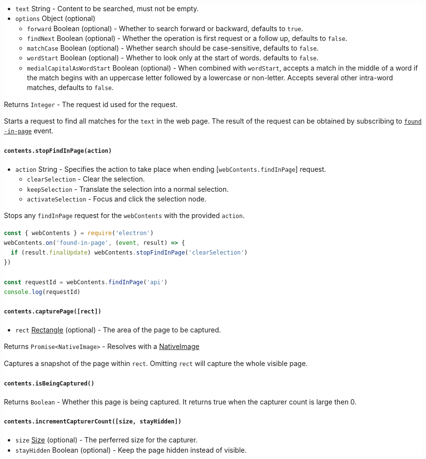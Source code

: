 * `text` String - Content to be searched, must not be empty.
* `options` Object (optional)
  * `forward` Boolean (optional) - Whether to search forward or backward, defaults to `true`.
  * `findNext` Boolean (optional) - Whether the operation is first request or a follow up,
    defaults to `false`.
  * `matchCase` Boolean (optional) - Whether search should be case-sensitive,
    defaults to `false`.
  * `wordStart` Boolean (optional) - Whether to look only at the start of words.
    defaults to `false`.
  * `medialCapitalAsWordStart` Boolean (optional) - When combined with `wordStart`,
    accepts a match in the middle of a word if the match begins with an
    uppercase letter followed by a lowercase or non-letter.
    Accepts several other intra-word matches, defaults to `false`.

Returns `Integer` - The request id used for the request.

Starts a request to find all matches for the `text` in the web page. The result of the request
can be obtained by subscribing to [`found-in-page`](web-contents.md#event-found-in-page) event.

#### `contents.stopFindInPage(action)`

* `action` String - Specifies the action to take place when ending
  [`webContents.findInPage`] request.
  * `clearSelection` - Clear the selection.
  * `keepSelection` - Translate the selection into a normal selection.
  * `activateSelection` - Focus and click the selection node.

Stops any `findInPage` request for the `webContents` with the provided `action`.

```javascript
const { webContents } = require('electron')
webContents.on('found-in-page', (event, result) => {
  if (result.finalUpdate) webContents.stopFindInPage('clearSelection')
})

const requestId = webContents.findInPage('api')
console.log(requestId)
```

#### `contents.capturePage([rect])`

* `rect` [Rectangle](structures/rectangle.md) (optional) - The area of the page to be captured.

Returns `Promise<NativeImage>` - Resolves with a [NativeImage](native-image.md)

Captures a snapshot of the page within `rect`. Omitting `rect` will capture the whole visible page.

#### `contents.isBeingCaptured()`

Returns `Boolean` - Whether this page is being captured. It returns true when the capturer count
is large then 0.

#### `contents.incrementCapturerCount([size, stayHidden])`

* `size` [Size](structures/size.md) (optional) - The perferred size for the capturer.
* `stayHidden` Boolean (optional) -  Keep the page hidden instead of visible.


[keyboardevent]: https://developer.mozilla.org/en-US/docs/Web/API/KeyboardEvent
[event-emitter]: https://nodejs.org/api/events.html#events_class_eventemitter
[SCA]: https://developer.mozilla.org/en-US/docs/Web/API/Web_Workers_API/Structured_clone_algorithm
[`postMessage`]: https://developer.mozilla.org/en-US/docs/Web/API/Window/postMessage